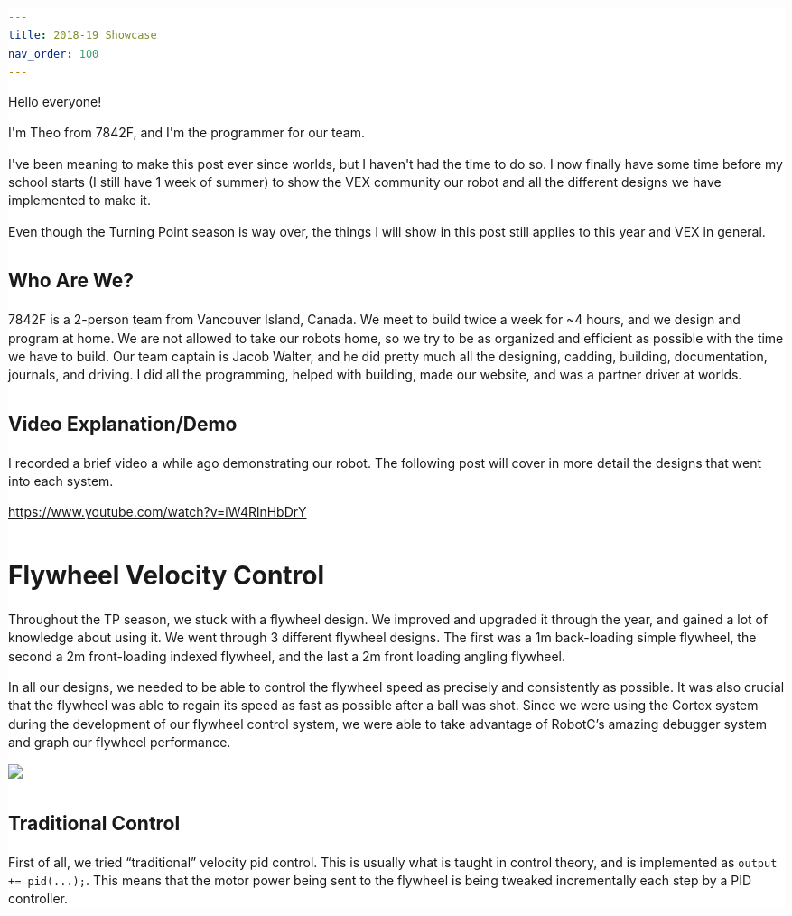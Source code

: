 ```yaml
---
title: 2018-19 Showcase
nav_order: 100
---
```


Hello everyone!

I'm Theo from 7842F, and I'm the programmer for our team.

I've been meaning to make this post ever since worlds, but I haven't had the time to do so. I now finally have some time before my school starts (I still have 1 week of summer) to show the VEX community our robot and all the different designs we have implemented to make it.

Even though the Turning Point season is way over, the things I will show in this post still applies to this year and VEX in general.

## Who Are We?
7842F is a 2-person team from Vancouver Island, Canada. We meet to build twice a week for ~4 hours, and we design and program at home. We are not allowed to take our robots home, so we try to be as organized and efficient as possible with the time we have to build. Our team captain is Jacob Walter, and he did pretty much all the designing, cadding, building, documentation, journals, and driving. I did all the programming, helped with building, made our website, and was a partner driver at worlds.

## Video Explanation/Demo
I recorded a brief video a while ago demonstrating our robot. The following post will cover in more detail the designs that went into each system.

<https://www.youtube.com/watch?v=iW4RlnHbDrY>

# Flywheel Velocity Control

Throughout the TP season, we stuck with a flywheel design. We improved and upgraded it through the year, and gained a lot of knowledge about using it. We went through 3 different flywheel designs. The first was a 1m back-loading simple flywheel, the second a 2m front-loading indexed flywheel, and the last a 2m front loading angling flywheel.

In all our designs, we needed to be able to control the flywheel speed as precisely and consistently as possible. It was also crucial that the flywheel was able to regain its speed as fast as possible after a ball was shot. Since we were using the Cortex system during the development of our flywheel control system, we were able to take advantage of RobotC’s amazing debugger system and graph our flywheel performance.

![]({{site.url}}/assets/images/df0e6d88140f8546448a59f56c5e3e27b7ea0086.png)

## Traditional Control
First of all, we tried “traditional” velocity pid control. This is usually what is taught in control theory, and is implemented as `output += pid(...);`. This means that the motor power being sent to the flywheel is being tweaked incrementally each step by a PID controller.
